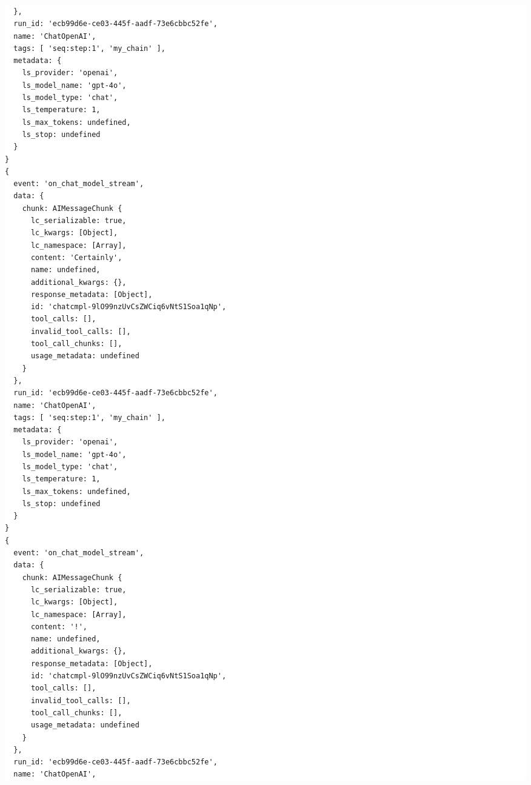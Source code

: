 ```
  },
  run_id: 'ecb99d6e-ce03-445f-aadf-73e6cbbc52fe',
  name: 'ChatOpenAI',
  tags: [ 'seq:step:1', 'my_chain' ],
  metadata: {
    ls_provider: 'openai',
    ls_model_name: 'gpt-4o',
    ls_model_type: 'chat',
    ls_temperature: 1,
    ls_max_tokens: undefined,
    ls_stop: undefined
  }
}
{
  event: 'on_chat_model_stream',
  data: {
    chunk: AIMessageChunk {
      lc_serializable: true,
      lc_kwargs: [Object],
      lc_namespace: [Array],
      content: 'Certainly',
      name: undefined,
      additional_kwargs: {},
      response_metadata: [Object],
      id: 'chatcmpl-9lO99nzUvCsZWCiq6vNtS1Soa1qNp',
      tool_calls: [],
      invalid_tool_calls: [],
      tool_call_chunks: [],
      usage_metadata: undefined
    }
  },
  run_id: 'ecb99d6e-ce03-445f-aadf-73e6cbbc52fe',
  name: 'ChatOpenAI',
  tags: [ 'seq:step:1', 'my_chain' ],
  metadata: {
    ls_provider: 'openai',
    ls_model_name: 'gpt-4o',
    ls_model_type: 'chat',
    ls_temperature: 1,
    ls_max_tokens: undefined,
    ls_stop: undefined
  }
}
{
  event: 'on_chat_model_stream',
  data: {
    chunk: AIMessageChunk {
      lc_serializable: true,
      lc_kwargs: [Object],
      lc_namespace: [Array],
      content: '!',
      name: undefined,
      additional_kwargs: {},
      response_metadata: [Object],
      id: 'chatcmpl-9lO99nzUvCsZWCiq6vNtS1Soa1qNp',
      tool_calls: [],
      invalid_tool_calls: [],
      tool_call_chunks: [],
      usage_metadata: undefined
    }
  },
  run_id: 'ecb99d6e-ce03-445f-aadf-73e6cbbc52fe',
  name: 'ChatOpenAI',
```